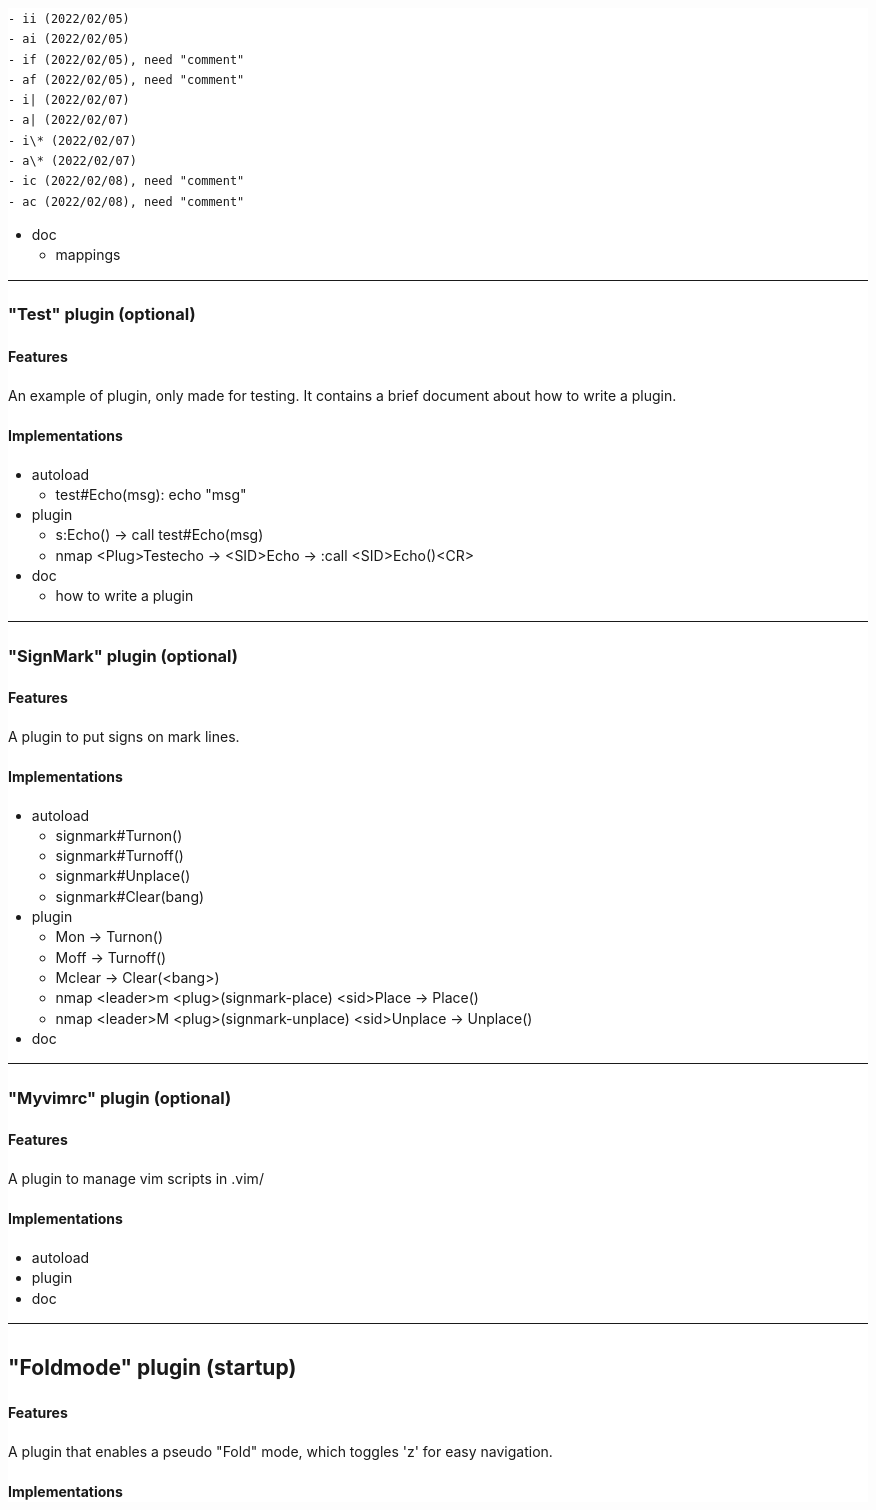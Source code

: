 	- ii (2022/02/05)
	- ai (2022/02/05)
	- if (2022/02/05), need "comment"
	- af (2022/02/05), need "comment"
	- i| (2022/02/07)
	- a| (2022/02/07)
	- i\* (2022/02/07)
	- a\* (2022/02/07)
	- ic (2022/02/08), need "comment"
	- ac (2022/02/08), need "comment"
- doc
	- mappings
---
### "Test" plugin (optional)
#### Features 
An example of plugin, only made for testing. It contains a brief document
about how to write a plugin.
#### Implementations
- autoload
	- test#Echo(msg): echo "msg"
- plugin
	- s:Echo() -> call test#Echo(msg)
	- nmap \<Plug\>Testecho -> \<SID\>Echo -> :call \<SID\>Echo()\<CR\>
- doc
	- how to write a plugin
---
### "SignMark" plugin (optional)
#### Features
A plugin to put signs on mark lines.
#### Implementations
- autoload
	- signmark#Turnon()
	- signmark#Turnoff()
	- signmark#Unplace()
	- signmark#Clear(bang)
- plugin
	- Mon -> Turnon()
	- Moff -> Turnoff()
	- Mclear -> Clear(\<bang\>)
	- nmap \<leader\>m \<plug\>(signmark-place) \<sid\>Place -\> Place()
	- nmap \<leader\>M \<plug\>(signmark-unplace) \<sid\>Unplace -\> Unplace()
- doc
---
### "Myvimrc" plugin (optional)
#### Features
A plugin to manage vim scripts in .vim/
#### Implementations
- autoload
- plugin
- doc
---
## "Foldmode" plugin (startup)
#### Features
A plugin that enables a pseudo "Fold" mode, which toggles 'z' for easy
navigation. 
#### Implementations